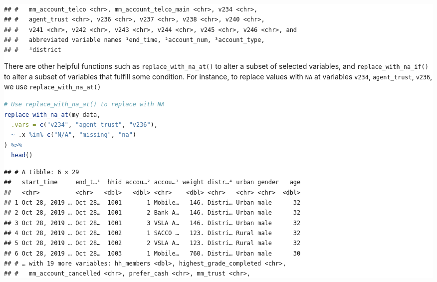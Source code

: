     ## #   mm_account_telco <chr>, mm_account_telco_main <chr>, v234 <chr>,
    ## #   agent_trust <chr>, v236 <chr>, v237 <chr>, v238 <chr>, v240 <chr>,
    ## #   v241 <chr>, v242 <chr>, v243 <chr>, v244 <chr>, v245 <chr>, v246 <chr>, and
    ## #   abbreviated variable names ¹​end_time, ²​account_num, ³​account_type,
    ## #   ⁴​district

There are other helpful functions such as `replace_with_na_at()` to
alter a subset of selected variables, and `replace_with_na_if()` to
alter a subset of variables that fulfill some condition. For instance,
to replace values with `NA` at variables `v234`, `agent_trust`, `v236`,
we use `replace_with_na_at()`

``` r
# Use replace_with_na_at() to replace with NA
replace_with_na_at(my_data,
  .vars = c("v234", "agent_trust", "v236"),
  ~ .x %in% c("N/A", "missing", "na")
) %>% 
  head()
```

    ## # A tibble: 6 × 29
    ##   start_time     end_t…¹  hhid accou…² accou…³ weight distr…⁴ urban gender   age
    ##   <chr>          <chr>   <dbl>   <dbl> <chr>    <dbl> <chr>   <chr> <chr>  <dbl>
    ## 1 Oct 28, 2019 … Oct 28…  1001       1 Mobile…   146. Distri… Urban male      32
    ## 2 Oct 28, 2019 … Oct 28…  1001       2 Bank A…   146. Distri… Urban male      32
    ## 3 Oct 28, 2019 … Oct 28…  1001       3 VSLA A…   146. Distri… Urban male      32
    ## 4 Oct 28, 2019 … Oct 28…  1002       1 SACCO …   123. Distri… Rural male      32
    ## 5 Oct 28, 2019 … Oct 28…  1002       2 VSLA A…   123. Distri… Rural male      32
    ## 6 Oct 28, 2019 … Oct 28…  1003       1 Mobile…   760. Distri… Urban male      30
    ## # … with 19 more variables: hh_members <dbl>, highest_grade_completed <chr>,
    ## #   mm_account_cancelled <chr>, prefer_cash <chr>, mm_trust <chr>,